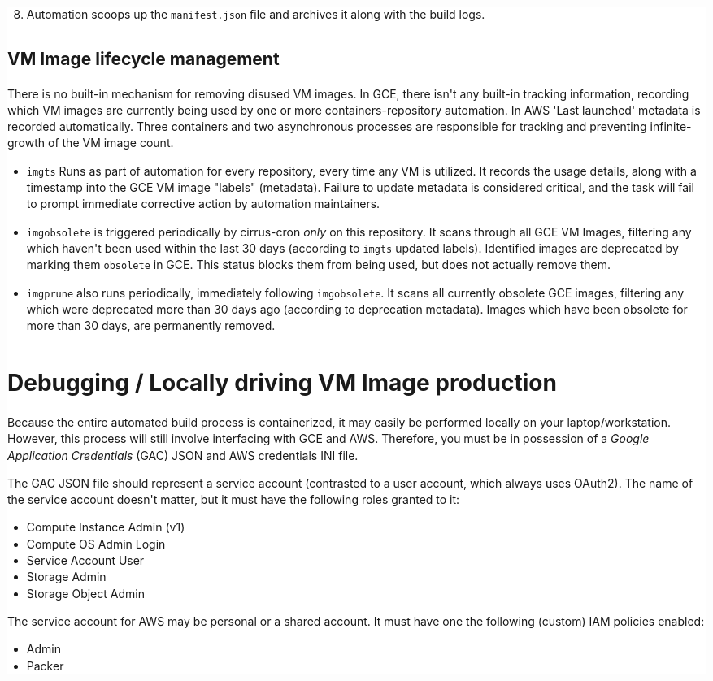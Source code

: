 8. Automation scoops up the `manifest.json` file and archives it along with
   the build logs.


## VM Image lifecycle management

There is no built-in mechanism for removing disused VM images. In GCE, there
isn't any built-in tracking information, recording which VM images are
currently being used by one or more containers-repository automation.  In AWS
'Last launched' metadata is recorded automatically.  Three containers and
two asynchronous processes are responsible for tracking and preventing
infinite-growth of the VM image count.

* `imgts` Runs as part of automation for every repository, every time any
  VM is utilized.  It records the usage details, along with a timestamp
  into the GCE VM image "labels" (metadata).  Failure to update
  metadata is considered critical, and the task will fail to prompt
  immediate corrective action by automation maintainers.

* `imgobsolete` is triggered periodically by cirrus-cron *only* on this
  repository. It scans through all GCE VM Images, filtering any which
  haven't been used within the last 30 days (according to `imgts`
  updated labels). Identified images are deprecated by marking them
  `obsolete` in GCE.  This status blocks them from being used, but
  does not actually remove them.

* `imgprune` also runs periodically, immediately following `imgobsolete`.
  It scans all currently obsolete GCE images, filtering any which were
  deprecated more than 30 days ago (according to deprecation metadata).
  Images which have been obsolete for more than 30 days, are permanently
  removed.


# Debugging / Locally driving VM Image production

Because the entire automated build process is containerized, it may easily be
performed locally on your laptop/workstation.  However, this process will
still involve interfacing with GCE and AWS.  Therefore, you must be in possession
of a *Google Application Credentials* (GAC) JSON and AWS credentials INI file.

The GAC JSON file should represent a service account (contrasted to a user account,
which always uses OAuth2).  The name of the service account doesn't matter,
but it must have the following roles granted to it:

* Compute Instance Admin (v1)
* Compute OS Admin Login
* Service Account User
* Storage Admin
* Storage Object Admin

The service account for AWS may be personal or a shared account.  It must have
one the following (custom) IAM policies enabled:

* Admin
* Packer
